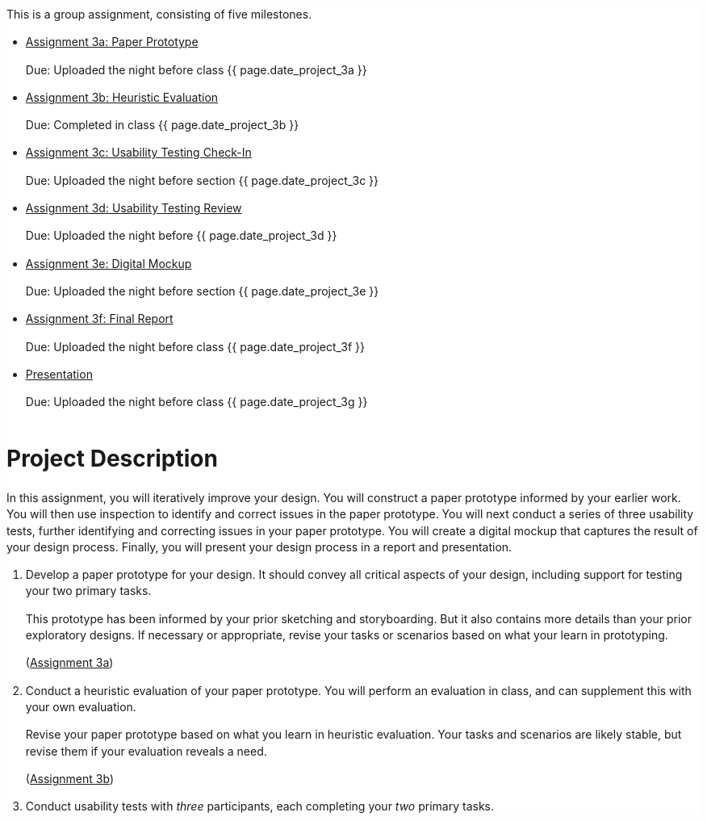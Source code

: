 This is a group assignment, consisting of five milestones.

* [Assignment 3a: Paper Prototype](#paper_prototype)

  Due: Uploaded the night before class {{ page.date_project_3a }} 

* [Assignment 3b: Heuristic Evaluation](#heuristic_evaluation) 

  Due: Completed in class {{ page.date_project_3b }} 

* [Assignment 3c: Usability Testing Check-In](#usability_testing_checkin)

  Due: Uploaded the night before section {{ page.date_project_3c }}

* [Assignment 3d: Usability Testing Review](#usability_testing_review)

  Due: Uploaded the night before {{ page.date_project_3d }}

* [Assignment 3e: Digital Mockup](#digital_mockup) 

  Due: Uploaded the night before section {{ page.date_project_3e }}

* [Assignment 3f: Final Report](#final_report)

  Due: Uploaded the night before class {{ page.date_project_3f }} 

* [Presentation](#presentation)

  Due: Uploaded the night before class {{ page.date_project_3g }}

# Project Description 

In this assignment, you will iteratively improve your design.
You will construct a paper prototype informed by your earlier work.
You will then use inspection to identify and correct issues in the paper prototype.
You will next conduct a series of three usability tests, further identifying and correcting issues in your paper prototype.
You will create a digital mockup that captures the result of your design process.
Finally, you will present your design process in a report and presentation.

1. Develop a paper prototype for your design. It should convey all critical aspects
   of your design, including support for testing your two primary tasks.

   This prototype has been informed by your prior sketching and storyboarding.
   But it also contains more details than your prior exploratory designs.
   If necessary or appropriate, revise your tasks or scenarios based on what your learn in prototyping.

   ([Assignment 3a](#paper_prototype))
   
2. Conduct a heuristic evaluation of your paper prototype.
   You will perform an evaluation in class, and can supplement this with your own evaluation.
	
   Revise your paper prototype based on what you learn in heuristic evaluation.
   Your tasks and scenarios are likely stable, but revise them if your evaluation reveals a need.

   ([Assignment 3b](#heuristic_evaluation))

3. Conduct usability tests with _three_ participants, each completing your _two_ primary tasks.
